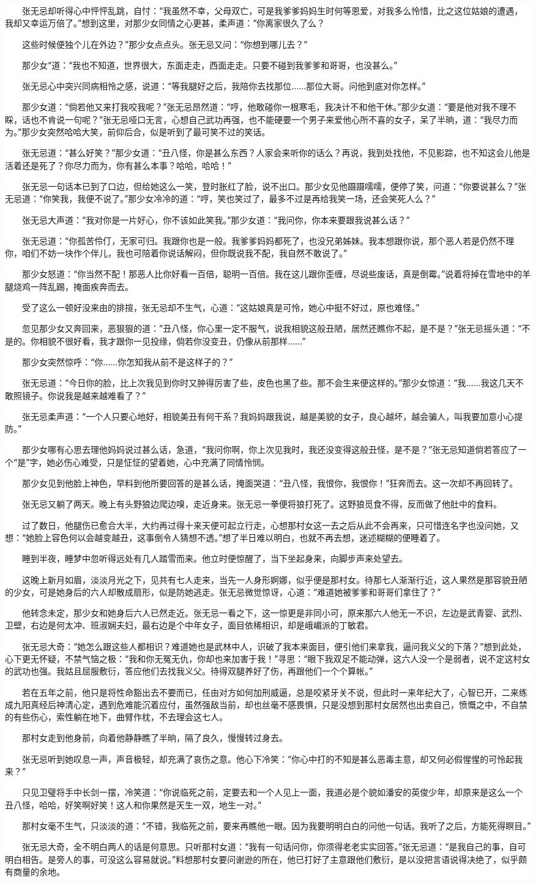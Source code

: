 　　张无忌却听得心中怦怦乱跳，自忖：“我虽然不幸，父母双亡，可是我爹爹妈妈生时何等恩爱，对我多么怜惜，比之这位姑娘的遭遇，我却又幸运万倍了。”想到这里，对那少女同情之心更甚，柔声道：“你离家很久了么？

　　这些时候便独个儿在外边？”那少女点点头。张无忌又问：“你想到哪儿去？”

　　那少女“道：“我也不知道，世界很大，东面走走，西面走走。只要不碰到我爹爹和哥哥，也没甚么。”

　　张无忌心中突兴同病相怜之感，说道：“等我腿好之后，我陪你去找那位……那位大哥。问他到底对你怎样。”

　　那少女道：“倘若他又来打我咬我呢？”张无忌昂然道：“哼，他敢碰你一根寒毛，我决计不和他干休。”那少女道：“要是他对我不理不睬，话也不肯说一句呢？”张无忌哑口无言，心想自己武功再强，也不能硬要一个男子来爱他心所不喜的女子，呆了半晌，道：“我尽力而为。”那少女突然哈哈大笑，前仰后合，似是听到了最可笑不过的笑话。

　　张无忌道：“甚么好笑？”那少女道：“丑八怪，你是甚么东西？人家会来听你的话么？再说，我到处找他，不见影踪，也不知这会儿他是活着还是死了？你尽力而为，你有甚么本事？哈哈，哈哈！”

　　张无忌一句话本已到了口边，但给她这么一笑，登时胀红了脸，说不出口。那少女见他蹑蹑嚅嚅，便停了笑，问道：“你要说甚么？”张无忌道：“你笑我，我便不说了。”那少女冷冷的道：“哼，笑也笑过了，最多不过是再给我笑一场，还会笑死人么？”

　　张无忌大声道：“我对你是一片好心，你不该如此笑我。”那少女道：“我问你，你本来要跟我说甚么话？”

　　张无忌道：“你孤苦伶仃，无家可归。我跟你也是一般。我爹爹妈妈都死了，也没兄弟姊妹。我本想跟你说，那个恶人若是仍然不理你，咱们不妨一块作个伴儿，我也可陪着你说话解闷，但你既说我不配，我自然不敢说了。”

　　那少女怒道：“你当然不配！那恶人比你好看一百倍，聪明一百倍。我在这儿跟你歪缠，尽说些废话，真是倒霉。”说着将掉在雪地中的羊腿烧鸡一阵乱踢，掩面疾奔而去。

　　受了这么一顿好没来由的排揎，张无忌却不生气，心道：“这姑娘真是可怜，她心中挺不好过，原也难怪。”

　　忽见那少女又奔回来，恶狠狠的道：”丑八怪，你心里一定不服气，说我相貌这般丑陋，居然还瞧你不起，是不是？”张无忌摇头道：“不是的。你相貌不很好看，我才跟你一见投缘，倘若你没变丑，仍像从前那样……”

　　那少女突然惊呼：“你……你怎知我从前不是这样子的？”

　　张无忌道：“今日你的脸，比上次我见到你时又肿得厉害了些，皮色也黑了些。那不会生来便这样的。”那少女惊道：“我……我这几天不敢照镜子。你说我是越来越难看了？”

　　张无忌柔声道：“一个人只要心地好，相貌美丑有何干系？我妈妈跟我说，越是美貌的女子，良心越坏，越会骗人，叫我要加意小心提防。”

　　那少女哪有心思去理他妈妈说过甚么话，急道，“我问你啊，你上次见我时，我还没变得这般丑怪，是不是？”张无忌知道倘若答应了一个“是”字，她必伤心难受，只是怔怔的望着她，心中充满了同情怜悯。

　　那少女见到他脸上神色，早料到他所要回答的是甚么话，掩面哭道：“丑八怪，我恨你，我恨你！”狂奔而去。这一次却不再回转了。

　　张无忌又躺了两天。晚上有头野狼边爬边嗅，走近身来。张无忌一拳便将狼打死了。这野狼觅食不得，反而做了他肚中的食料。

　　过了数日，他腿伤已愈合大半，大约再过得十来天便可起立行走，心想那村女这一去之后从此不会再来，只可惜连名字也没问她，又想：“她脸上容色何以会越变越丑，这事倒令人猜想不透。”想了半日难以明白，也就不再去想，迷述糊糊的便睡着了。

　　睡到半夜，睡梦中忽听得远处有几人踏雪而来。他立时便惊醒了，当下坐起身来，向脚步声来处望去。

　　这晚上新月如眉，淡淡月光之下，见共有七人走来，当先一人身形婀娜，似乎便是那村女。待那七人渐渐行近，这人果然是那容貌丑陋的少女，可是她身后的六人却散成扇形，似是防她逃走。张无忌微觉惊讶，心道：“难道她被爹爹和哥哥们拿住了？”

　　他转念未定，那少女和她身后六人已然走近。张无忌一看之下，这一惊更是非同小可，原来那六人他无一不识，左边是武青婴、武烈、卫壁，右边是何太冲、班淑娴夫妇，最右边是个中年女子，面目依稀相识，却是峨嵋派的丁敏君。

　　张无忌大奇：“她怎么跟这些人都相识？难道她也是武林中人，识破了我本来面目，便引他们来拿我，逼问我义父的下落？”想到此处，心下更无怀疑，不禁气恼之极：“我和你无冤无仇，你却也来加害于我！”寻思：“眼下我双足不能动弹，这六人没一个是弱者，说不定这村女的武功也强。我姑且屈服敷衍，答应他们去找我义父。待得双腿养好了伤，再跟他们一个个算帐。”

　　若在五年之前，他只是将性命豁出去不要而已，任由对方如何加刑威逼，总是咬紧牙关不说，但此时一来年纪大了，心智已开，二来练成九阳真经后神清心定，遇到危难能沉着应付，虽然强敌当前，却也丝毫不感畏惧，只是没想到那村女居然也出卖自己，愤慨之中，不自禁的有些伤心，索性躺在地下，曲臂作枕，不去理会这七人。

　　那村女走到他身前，向着他静静瞧了半晌，隔了良久，慢慢转过身去。

　　张无忌听到她叹息一声，声音极轻，却充满了哀伤之意。他心下冷笑：“你心中打的不知是甚么恶毒主意，却又何必假惺惺的可怜起我来？”

　　只见卫璧将手中长剑一摆，冷笑道：“你说临死之前，定要去和一个人见上一面，我道必是个貌如潘安的英俊少年，却原来是这么一个丑八怪，哈哈，好笑啊好笑！这人和你果然是天生一双，地生一对。”

　　那村女毫不生气，只淡淡的道：“不错，我临死之前，要来再瞧他一眼。因为我要明明白白的问他一句话。我听了之后，方能死得瞑目。”

　　张无忌大奇，全不明白两人的话是何意思。只听那村女道：“我有一句话问你，你须得老老实实回答。”张无忌道：“是我自己的事，自可明白相告。是旁人的事，可没这么容易就说。”料想那村女要问谢逊的所在，他已打好了主意跟他们敷衍，是以没把言语说得决绝了，似乎颇有商量的余地。
